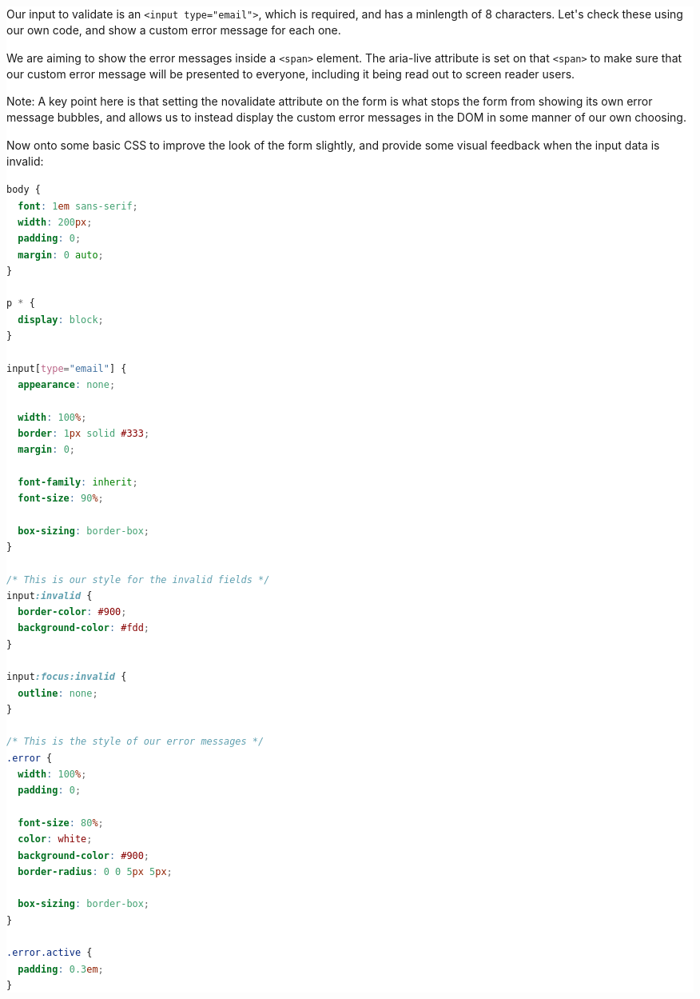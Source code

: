 Our input to validate is an `<input type="email">`, which is required, and has a minlength of 8 characters. Let's check these using our own code, and show a custom error message for each one.

We are aiming to show the error messages inside a `<span>` element. The aria-live attribute is set on that `<span>` to make sure that our custom error message will be presented to everyone, including it being read out to screen reader users.

Note: A key point here is that setting the novalidate attribute on the form is what stops the form from showing its own error message bubbles, and allows us to instead display the custom error messages in the DOM in some manner of our own choosing.

Now onto some basic CSS to improve the look of the form slightly, and provide some visual feedback when the input data is invalid:

```css
body {
  font: 1em sans-serif;
  width: 200px;
  padding: 0;
  margin: 0 auto;
}

p * {
  display: block;
}

input[type="email"] {
  appearance: none;

  width: 100%;
  border: 1px solid #333;
  margin: 0;

  font-family: inherit;
  font-size: 90%;

  box-sizing: border-box;
}

/* This is our style for the invalid fields */
input:invalid {
  border-color: #900;
  background-color: #fdd;
}

input:focus:invalid {
  outline: none;
}

/* This is the style of our error messages */
.error {
  width: 100%;
  padding: 0;

  font-size: 80%;
  color: white;
  background-color: #900;
  border-radius: 0 0 5px 5px;

  box-sizing: border-box;
}

.error.active {
  padding: 0.3em;
}
```